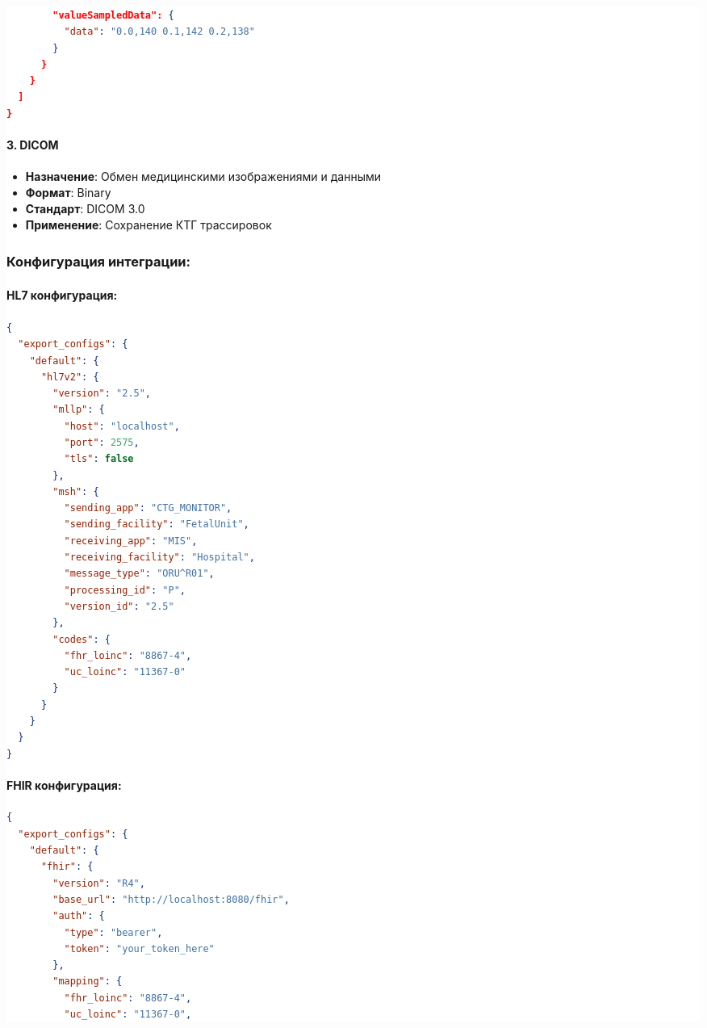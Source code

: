 ```json
        "valueSampledData": {
          "data": "0.0,140 0.1,142 0.2,138"
        }
      }
    }
  ]
}
```

#### 3. DICOM
- **Назначение**: Обмен медицинскими изображениями и данными
- **Формат**: Binary
- **Стандарт**: DICOM 3.0
- **Применение**: Сохранение КТГ трассировок

### Конфигурация интеграции:

#### HL7 конфигурация:
```json
{
  "export_configs": {
    "default": {
      "hl7v2": {
        "version": "2.5",
        "mllp": {
          "host": "localhost",
          "port": 2575,
          "tls": false
        },
        "msh": {
          "sending_app": "CTG_MONITOR",
          "sending_facility": "FetalUnit",
          "receiving_app": "MIS",
          "receiving_facility": "Hospital",
          "message_type": "ORU^R01",
          "processing_id": "P",
          "version_id": "2.5"
        },
        "codes": {
          "fhr_loinc": "8867-4",
          "uc_loinc": "11367-0"
        }
      }
    }
  }
}
```

#### FHIR конфигурация:
```json
{
  "export_configs": {
    "default": {
      "fhir": {
        "version": "R4",
        "base_url": "http://localhost:8080/fhir",
        "auth": {
          "type": "bearer",
          "token": "your_token_here"
        },
        "mapping": {
          "fhr_loinc": "8867-4",
          "uc_loinc": "11367-0",
```
